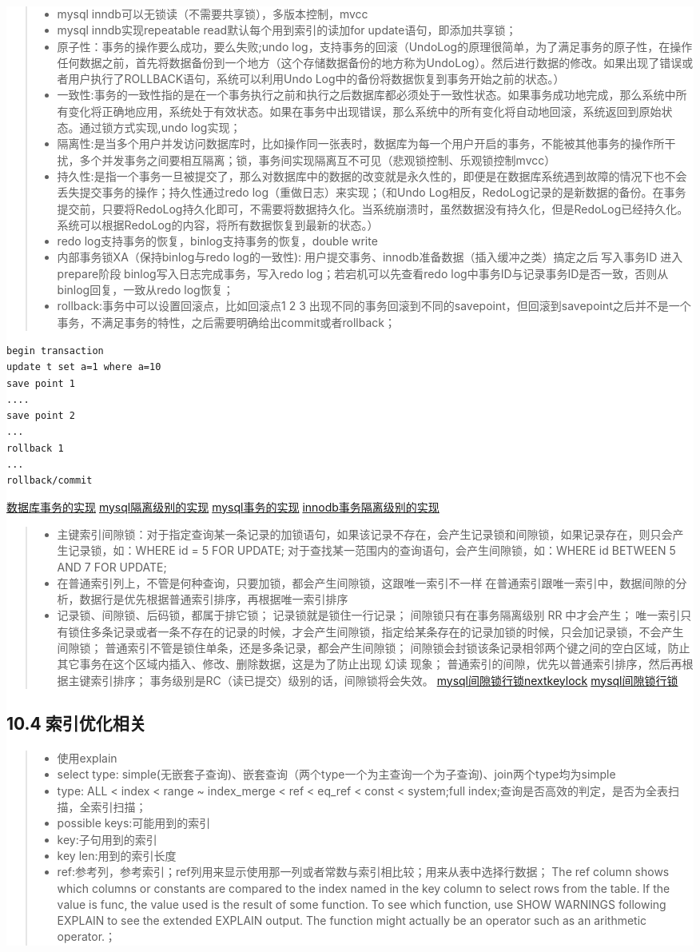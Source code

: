 >- mysql inndb可以无锁读（不需要共享锁），多版本控制，mvcc
>- mysql inndb实现repeatable read默认每个用到索引的读加for update语句，即添加共享锁；
>- 原子性：事务的操作要么成功，要么失败;undo log，支持事务的回滚（UndoLog的原理很简单，为了满足事务的原子性，在操作任何数据之前，首先将数据备份到一个地方（这个存储数据备份的地方称为UndoLog）。然后进行数据的修改。如果出现了错误或者用户执行了ROLLBACK语句，系统可以利用Undo Log中的备份将数据恢复到事务开始之前的状态。）
>- 一致性:事务的一致性指的是在一个事务执行之前和执行之后数据库都必须处于一致性状态。如果事务成功地完成，那么系统中所有变化将正确地应用，系统处于有效状态。如果在事务中出现错误，那么系统中的所有变化将自动地回滚，系统返回到原始状态。通过锁方式实现,undo log实现；
>- 隔离性:是当多个用户并发访问数据库时，比如操作同一张表时，数据库为每一个用户开启的事务，不能被其他事务的操作所干扰，多个并发事务之间要相互隔离；锁，事务间实现隔离互不可见（悲观锁控制、乐观锁控制mvcc）
>- 持久性:是指一个事务一旦被提交了，那么对数据库中的数据的改变就是永久性的，即便是在数据库系统遇到故障的情况下也不会丢失提交事务的操作；持久性通过redo log（重做日志）来实现；（和Undo Log相反，RedoLog记录的是新数据的备份。在事务提交前，只要将RedoLog持久化即可，不需要将数据持久化。当系统崩溃时，虽然数据没有持久化，但是RedoLog已经持久化。系统可以根据RedoLog的内容，将所有数据恢复到最新的状态。）
>- redo log支持事务的恢复，binlog支持事务的恢复，double write
>- 内部事务锁XA（保持binlog与redo log的一致性): 用户提交事务、innodb准备数据（插入缓冲之类）搞定之后 写入事务ID 进入prepare阶段 binlog写入日志完成事务，写入redo log；若宕机可以先查看redo log中事务ID与记录事务ID是否一致，否则从binlog回复，一致从redo log恢复；
>- rollback:事务中可以设置回滚点，比如回滚点1 2 3 出现不同的事务回滚到不同的savepoint，但回滚到savepoint之后并不是一个事务，不满足事务的特性，之后需要明确给出commit或者rollback；
>
```
begin transaction
update t set a=1 where a=10
save point 1
....
save point 2
...
rollback 1
...
rollback/commit
```
[数据库事务的实现](https://www.jianshu.com/p/d75ecc545fda)
[mysql隔离级别的实现](https://blog.csdn.net/varyall/article/details/79749916)
[mysql事务的实现](https://blog.csdn.net/fanxing1964/article/details/82252774)
[innodb事务隔离级别的实现](https://blog.csdn.net/matt8/article/details/53096405)  
>- 主键索引间隙锁：对于指定查询某一条记录的加锁语句，如果该记录不存在，会产生记录锁和间隙锁，如果记录存在，则只会产生记录锁，如：WHERE id = 5 FOR UPDATE;
对于查找某一范围内的查询语句，会产生间隙锁，如：WHERE id BETWEEN 5 AND 7 FOR UPDATE;
>- 在普通索引列上，不管是何种查询，只要加锁，都会产生间隙锁，这跟唯一索引不一样
在普通索引跟唯一索引中，数据间隙的分析，数据行是优先根据普通索引排序，再根据唯一索引排序
>- 记录锁、间隙锁、后码锁，都属于排它锁；
记录锁就是锁住一行记录；
间隙锁只有在事务隔离级别 RR 中才会产生；
唯一索引只有锁住多条记录或者一条不存在的记录的时候，才会产生间隙锁，指定给某条存在的记录加锁的时候，只会加记录锁，不会产生间隙锁；
普通索引不管是锁住单条，还是多条记录，都会产生间隙锁；
间隙锁会封锁该条记录相邻两个键之间的空白区域，防止其它事务在这个区域内插入、修改、删除数据，这是为了防止出现 幻读 现象；
普通索引的间隙，优先以普通索引排序，然后再根据主键索引排序；
事务级别是RC（读已提交）级别的话，间隙锁将会失效。
[mysql间隙锁行锁nextkeylock](https://juejin.im/post/5dcd1206f265da0bbc306333)
[mysql间隙锁行锁](https://www.cnblogs.com/zhoujinyi/p/3435982.html)

10.4 索引优化相关
---
>- 使用explain
>- select type: simple(无嵌套子查询)、嵌套查询（两个type一个为主查询一个为子查询)、join两个type均为simple
>- type: ALL < index < range ~ index_merge < ref < eq_ref < const < system;full index;查询是否高效的判定，是否为全表扫描，全索引扫描；
>- possible keys:可能用到的索引
>- key:子句用到的索引
>- key len:用到的索引长度
>- ref:参考列，参考索引；ref列用来显示使用那一列或者常数与索引相比较；用来从表中选择行数据；
The ref column shows which columns or constants are compared to the index named in the key column to select rows from the table.
If the value is func, the value used is the result of some function. To see which function, use SHOW WARNINGS following EXPLAIN to see the extended EXPLAIN output. The function might actually be an operator such as an arithmetic operator.；